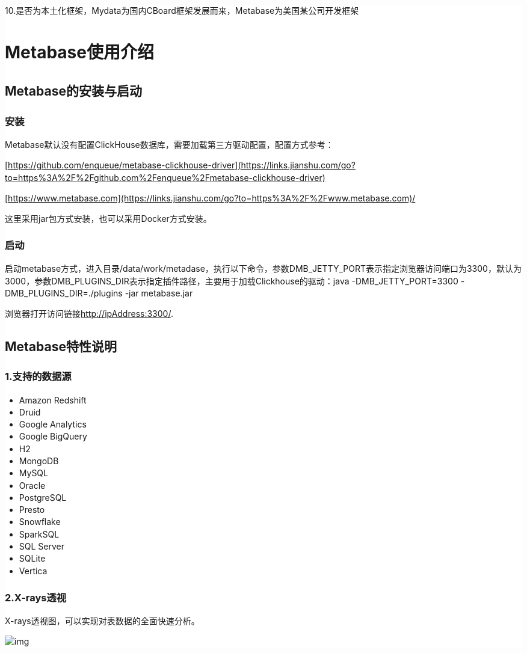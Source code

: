 10.是否为本土化框架，Mydata为国内CBoard框架发展而来，Metabase为美国某公司开发框架

# Metabase使用介绍

## Metabase的安装与启动

### 安装

Metabase默认没有配置ClickHouse数据库，需要加载第三方驱动配置，配置方式参考：

[https://github.com/enqueue/metabase-clickhouse-driver](https://links.jianshu.com/go?to=https%3A%2F%2Fgithub.com%2Fenqueue%2Fmetabase-clickhouse-driver)

[https://www.metabase.com](https://links.jianshu.com/go?to=https%3A%2F%2Fwww.metabase.com)/

这里采用jar包方式安装，也可以采用Docker方式安装。

### 启动

启动metabase方式，进入目录/data/work/metadase，执行以下命令，参数DMB_JETTY_PORT表示指定浏览器访问端口为3300，默认为3000，参数DMB_PLUGINS_DIR表示指定插件路径，主要用于加载Clickhouse的驱动：java -DMB_JETTY_PORT=3300 -DMB_PLUGINS_DIR=./plugins -jar metabase.jar

浏览器打开访问链接[http://ipAddress:3300/](https://links.jianshu.com/go?to=http%3A%2F%2FipAddress%3A3300%2F).

## Metabase特性说明

### 1.支持的数据源

- Amazon Redshift
- Druid
- Google Analytics
- Google BigQuery
- H2
- MongoDB
- MySQL
- Oracle
- PostgreSQL
- Presto
- Snowflake
- SparkSQL
- SQL Server
- SQLite
- Vertica

### 2.X-rays透视

X-rays透视图，可以实现对表数据的全面快速分析。

![img](https://cdn.jsdelivr.net/gh/zshipu/images/202110261031025.png)

